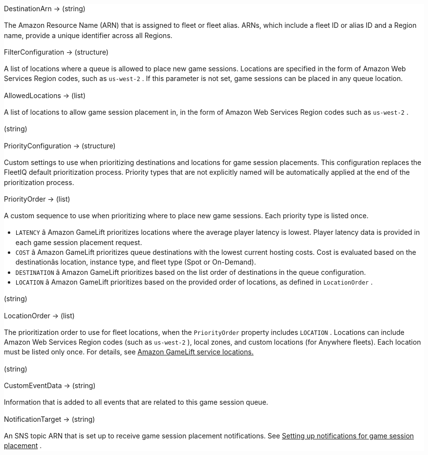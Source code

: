 DestinationArn -> (string)

The Amazon Resource Name (ARN) that is assigned to fleet or fleet alias. ARNs, which include a fleet ID or alias ID and a Region name, provide a unique identifier across all Regions.

FilterConfiguration -> (structure)

A list of locations where a queue is allowed to place new game sessions. Locations are specified in the form of Amazon Web Services Region codes, such as `us-west-2` . If this parameter is not set, game sessions can be placed in any queue location.

AllowedLocations -> (list)

A list of locations to allow game session placement in, in the form of Amazon Web Services Region codes such as `us-west-2` .

(string)

PriorityConfiguration -> (structure)

Custom settings to use when prioritizing destinations and locations for game session placements. This configuration replaces the FleetIQ default prioritization process. Priority types that are not explicitly named will be automatically applied at the end of the prioritization process.

PriorityOrder -> (list)

A custom sequence to use when prioritizing where to place new game sessions. Each priority type is listed once.

- `LATENCY` â Amazon GameLift prioritizes locations where the average player latency is lowest. Player latency data is provided in each game session placement request.
- `COST` â Amazon GameLift prioritizes queue destinations with the lowest current hosting costs. Cost is evaluated based on the destinationâs location, instance type, and fleet type (Spot or On-Demand).
- `DESTINATION` â Amazon GameLift prioritizes based on the list order of destinations in the queue configuration.
- `LOCATION` â Amazon GameLift prioritizes based on the provided order of locations, as defined in `LocationOrder` .

(string)

LocationOrder -> (list)

The prioritization order to use for fleet locations, when the `PriorityOrder` property includes `LOCATION` . Locations can include Amazon Web Services Region codes (such as `us-west-2` ), local zones, and custom locations (for Anywhere fleets). Each location must be listed only once. For details, see [Amazon GameLift service locations.](https://docs.aws.amazon.com/gamelift/latest/developerguide/gamelift-regions.html)

(string)

CustomEventData -> (string)

Information that is added to all events that are related to this game session queue.

NotificationTarget -> (string)

An SNS topic ARN that is set up to receive game session placement notifications. See [Setting up notifications for game session placement](https://docs.aws.amazon.com/gamelift/latest/developerguide/queue-notification.html) .